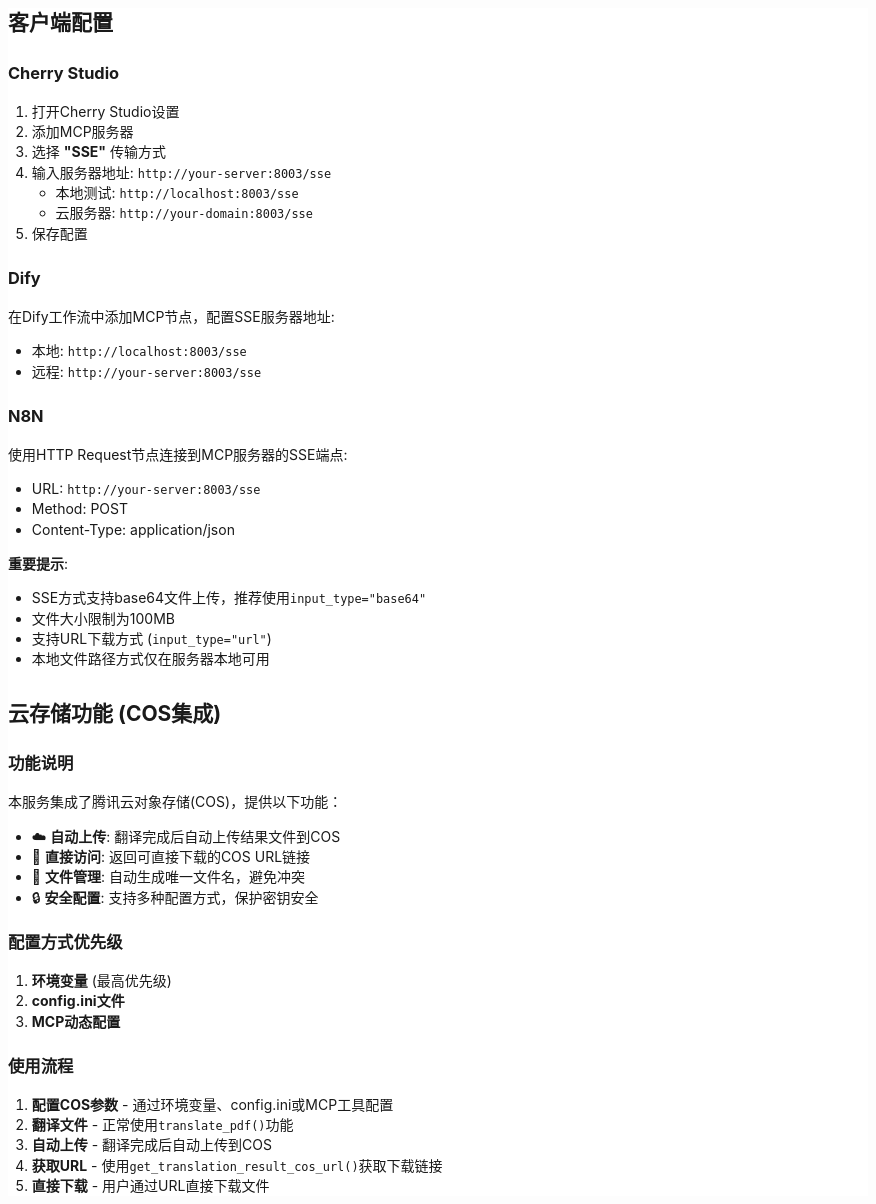 ## 客户端配置

### Cherry Studio

1. 打开Cherry Studio设置
2. 添加MCP服务器
3. 选择 **"SSE"** 传输方式
4. 输入服务器地址: `http://your-server:8003/sse`
   - 本地测试: `http://localhost:8003/sse`
   - 云服务器: `http://your-domain:8003/sse`
5. 保存配置

### Dify

在Dify工作流中添加MCP节点，配置SSE服务器地址:
- 本地: `http://localhost:8003/sse`
- 远程: `http://your-server:8003/sse`

### N8N

使用HTTP Request节点连接到MCP服务器的SSE端点:
- URL: `http://your-server:8003/sse`
- Method: POST
- Content-Type: application/json

**重要提示**: 
- SSE方式支持base64文件上传，推荐使用`input_type="base64"`
- 文件大小限制为100MB
- 支持URL下载方式 (`input_type="url"`)
- 本地文件路径方式仅在服务器本地可用

## 云存储功能 (COS集成)

### 功能说明

本服务集成了腾讯云对象存储(COS)，提供以下功能：

- ☁️ **自动上传**: 翻译完成后自动上传结果文件到COS
- 🔗 **直接访问**: 返回可直接下载的COS URL链接
- 📁 **文件管理**: 自动生成唯一文件名，避免冲突
- 🔒 **安全配置**: 支持多种配置方式，保护密钥安全

### 配置方式优先级

1. **环境变量** (最高优先级)
2. **config.ini文件**
3. **MCP动态配置**

### 使用流程

1. **配置COS参数** - 通过环境变量、config.ini或MCP工具配置
2. **翻译文件** - 正常使用`translate_pdf()`功能
3. **自动上传** - 翻译完成后自动上传到COS
4. **获取URL** - 使用`get_translation_result_cos_url()`获取下载链接
5. **直接下载** - 用户通过URL直接下载文件
